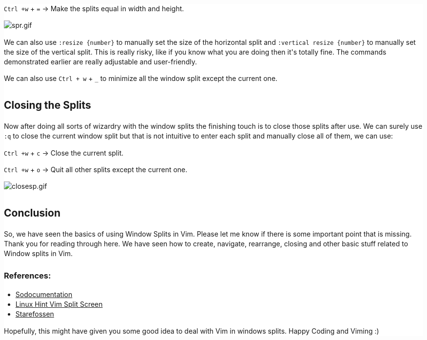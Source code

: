 `Ctrl +w` + `=` ->  Make the splits equal in width and height.

![spr.gif](https://cdn.hashnode.com/res/hashnode/image/upload/v1628243827459/nL3mus88d.gif)

We can also use `:resize {number}` to manually set the size of the horizontal split and `:vertical resize {number}` to manually set the size of the vertical split. This is really risky, like if you know what you are doing then it's totally fine. The commands demonstrated earlier are really adjustable and user-friendly. 

We can also use `Ctrl + w` + `_` to minimize all the window split except the current one.
 
## Closing the Splits

Now after doing all sorts of wizardry with the window splits the finishing touch is to close those splits after use. We can surely use `:q` to close the current window split but that is not intuitive to enter each split and manually close all of them, we can use:

`Ctrl +w` + `c` ->  Close the current split.

`Ctrl +w` + `o` ->  Quit all other splits except the current one. 

![closesp.gif](https://cdn.hashnode.com/res/hashnode/image/upload/v1628244089101/Ebdup7wNE.gif)

## Conclusion

So, we have seen the basics of using Window Splits in Vim. Please let me know if there is some important point that is missing. Thank you for reading through here. We have seen how to create, navigate, rearrange, closing and other basic stuff related to Window splits in Vim.

### References:

- [Sodocumentation](https://sodocumentation.net/vim/topic/1705/split-windows)
- [Linux Hint Vim Split Screen](https://linuxhint.com/vim_split_screen/)
- [Starefossen](https://gist.github.com/Starefossen/5957088)

Hopefully, this might have given you some good idea to deal with Vim in windows splits. Happy Coding and Viming :)
